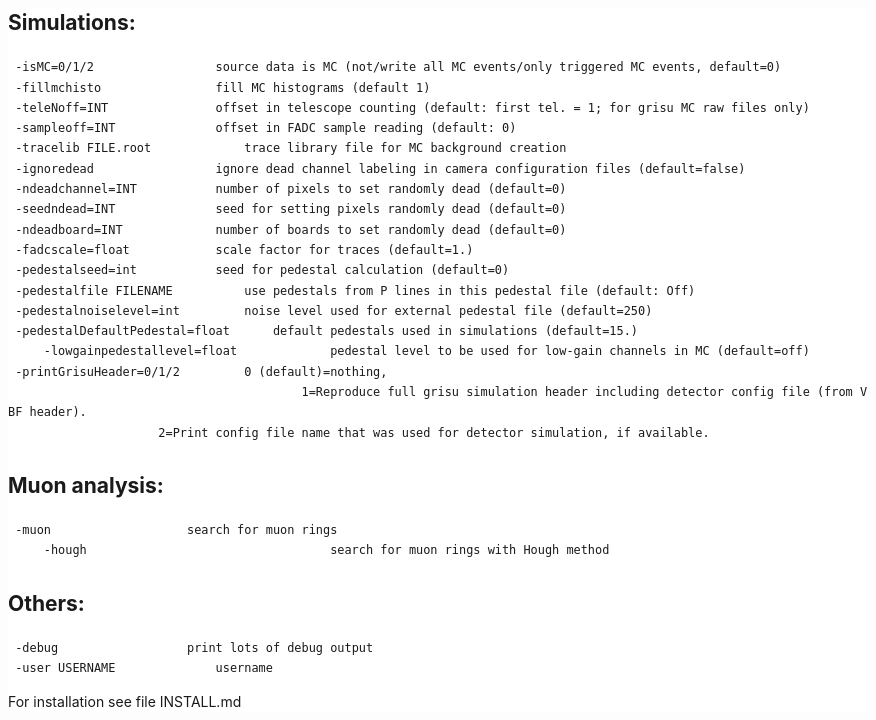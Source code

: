 Simulations: 
-------------
	 -isMC=0/1/2 				 source data is MC (not/write all MC events/only triggered MC events, default=0)
	 -fillmchisto 				 fill MC histograms (default 1)
	 -teleNoff=INT 				 offset in telescope counting (default: first tel. = 1; for grisu MC raw files only)
	 -sampleoff=INT 			 offset in FADC sample reading (default: 0)
	 -tracelib FILE.root 			 trace library file for MC background creation
	 -ignoredead 				 ignore dead channel labeling in camera configuration files (default=false)
	 -ndeadchannel=INT 			 number of pixels to set randomly dead (default=0)
	 -seedndead=INT 			 seed for setting pixels randomly dead (default=0)
	 -ndeadboard=INT 			 number of boards to set randomly dead (default=0)
	 -fadcscale=float 			 scale factor for traces (default=1.)
	 -pedestalseed=int 			 seed for pedestal calculation (default=0)
	 -pedestalfile FILENAME 		 use pedestals from P lines in this pedestal file (default: Off)
	 -pedestalnoiselevel=int 		 noise level used for external pedestal file (default=250)
	 -pedestalDefaultPedestal=float 	 default pedestals used in simulations (default=15.)
         -lowgainpedestallevel=float             pedestal level to be used for low-gain channels in MC (default=off)
	 -printGrisuHeader=0/1/2		 0 (default)=nothing, 	
	                                         1=Reproduce full grisu simulation header including detector config file (from VBF header).
	 				 	 2=Print config file name that was used for detector simulation, if available.

Muon analysis:
--------------
	 -muon 					 search for muon rings
         -hough                                  search for muon rings with Hough method

Others:
-------
	 -debug 				 print lots of debug output
	 -user USERNAME 			 username


For installation see file INSTALL.md

